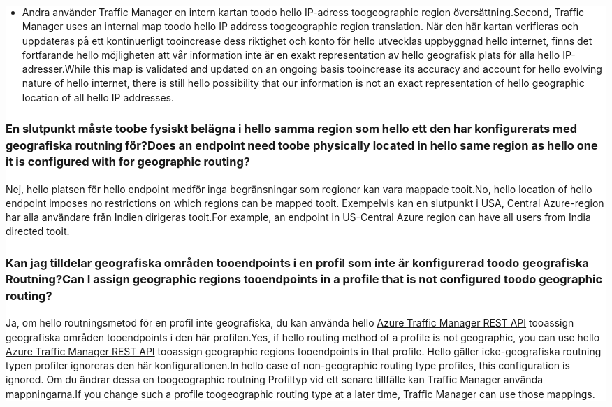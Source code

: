 - <span data-ttu-id="e139e-192">Andra använder Traffic Manager en intern kartan toodo hello IP-adress toogeographic region översättning.</span><span class="sxs-lookup"><span data-stu-id="e139e-192">Second, Traffic Manager uses an internal map toodo hello IP address toogeographic region translation.</span></span> <span data-ttu-id="e139e-193">När den här kartan verifieras och uppdateras på ett kontinuerligt tooincrease dess riktighet och konto för hello utvecklas uppbyggnad hello internet, finns det fortfarande hello möjligheten att vår information inte är en exakt representation av hello geografisk plats för alla hello IP-adresser.</span><span class="sxs-lookup"><span data-stu-id="e139e-193">While this map is validated and updated on an ongoing basis tooincrease its accuracy and account for hello evolving nature of hello internet, there is still hello possibility that our information is not an exact representation of hello geographic location of all hello IP addresses.</span></span>


###  <a name="does-an-endpoint-need-toobe-physically-located-in-hello-same-region-as-hello-one-it-is-configured-with-for-geographic-routing"></a><span data-ttu-id="e139e-194">En slutpunkt måste toobe fysiskt belägna i hello samma region som hello ett den har konfigurerats med geografiska routning för?</span><span class="sxs-lookup"><span data-stu-id="e139e-194">Does an endpoint need toobe physically located in hello same region as hello one it is configured with for geographic routing?</span></span> 
<span data-ttu-id="e139e-195">Nej, hello platsen för hello endpoint medför inga begränsningar som regioner kan vara mappade tooit.</span><span class="sxs-lookup"><span data-stu-id="e139e-195">No, hello location of hello endpoint imposes no restrictions on which regions can be mapped tooit.</span></span> <span data-ttu-id="e139e-196">Exempelvis kan en slutpunkt i USA, Central Azure-region har alla användare från Indien dirigeras tooit.</span><span class="sxs-lookup"><span data-stu-id="e139e-196">For example, an endpoint in US-Central Azure region can have all users from India directed tooit.</span></span>

### <a name="can-i-assign-geographic-regions-tooendpoints-in-a-profile-that-is-not-configured-toodo-geographic-routing"></a><span data-ttu-id="e139e-197">Kan jag tilldelar geografiska områden tooendpoints i en profil som inte är konfigurerad toodo geografiska Routning?</span><span class="sxs-lookup"><span data-stu-id="e139e-197">Can I assign geographic regions tooendpoints in a profile that is not configured toodo geographic routing?</span></span> 

<span data-ttu-id="e139e-198">Ja, om hello routningsmetod för en profil inte geografiska, du kan använda hello [Azure Traffic Manager REST API](https://docs.microsoft.com/rest/api/trafficmanager/) tooassign geografiska områden tooendpoints i den här profilen.</span><span class="sxs-lookup"><span data-stu-id="e139e-198">Yes, if hello routing method of a profile is not geographic, you can use hello [Azure Traffic Manager REST API](https://docs.microsoft.com/rest/api/trafficmanager/) tooassign geographic regions tooendpoints in that profile.</span></span> <span data-ttu-id="e139e-199">Hello gäller icke-geografiska routning typen profiler ignoreras den här konfigurationen.</span><span class="sxs-lookup"><span data-stu-id="e139e-199">In hello case of non-geographic routing type profiles, this configuration is ignored.</span></span> <span data-ttu-id="e139e-200">Om du ändrar dessa en toogeographic routning Profiltyp vid ett senare tillfälle kan Traffic Manager använda mappningarna.</span><span class="sxs-lookup"><span data-stu-id="e139e-200">If you change such a profile toogeographic routing type at a later time, Traffic Manager can use those mappings.</span></span>

